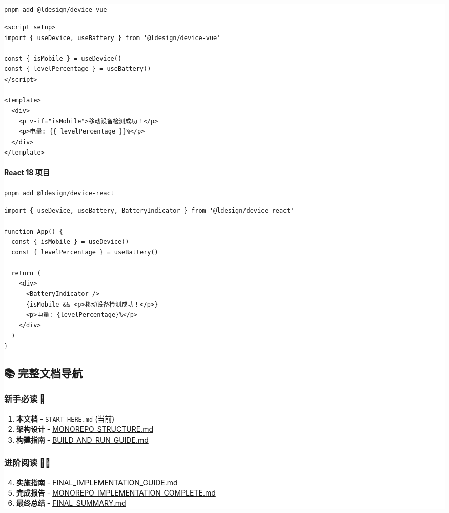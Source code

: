 ```bash
pnpm add @ldesign/device-vue
```

```vue
<script setup>
import { useDevice, useBattery } from '@ldesign/device-vue'

const { isMobile } = useDevice()
const { levelPercentage } = useBattery()
</script>

<template>
  <div>
    <p v-if="isMobile">移动设备检测成功！</p>
    <p>电量: {{ levelPercentage }}%</p>
  </div>
</template>
```

#### React 18 项目

```bash
pnpm add @ldesign/device-react
```

```tsx
import { useDevice, useBattery, BatteryIndicator } from '@ldesign/device-react'

function App() {
  const { isMobile } = useDevice()
  const { levelPercentage } = useBattery()
  
  return (
    <div>
      <BatteryIndicator />
      {isMobile && <p>移动设备检测成功！</p>}
      <p>电量: {levelPercentage}%</p>
    </div>
  )
}
```

## 📚 完整文档导航

### 新手必读 👶

1. **本文档** - `START_HERE.md` (当前)
2. **架构设计** - [MONOREPO_STRUCTURE.md](./MONOREPO_STRUCTURE.md)
3. **构建指南** - [BUILD_AND_RUN_GUIDE.md](./BUILD_AND_RUN_GUIDE.md)

### 进阶阅读 🧑‍💻

4. **实施指南** - [FINAL_IMPLEMENTATION_GUIDE.md](./FINAL_IMPLEMENTATION_GUIDE.md)
5. **完成报告** - [MONOREPO_IMPLEMENTATION_COMPLETE.md](./MONOREPO_IMPLEMENTATION_COMPLETE.md)
6. **最终总结** - [FINAL_SUMMARY.md](./FINAL_SUMMARY.md)
